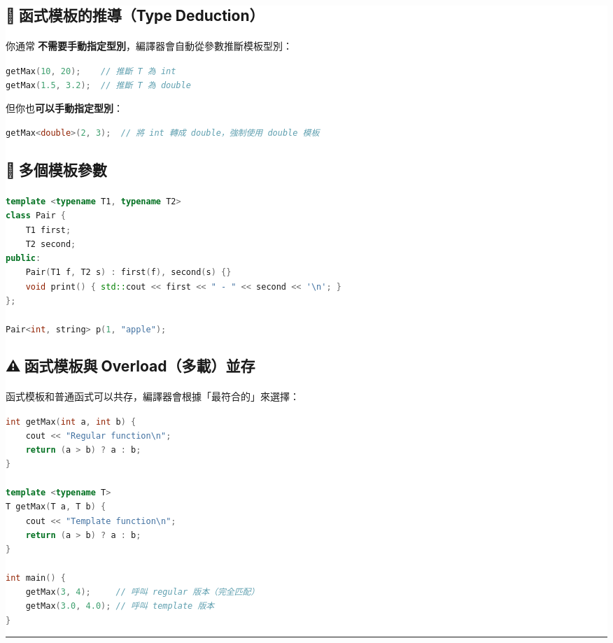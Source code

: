 
## 🔧 函式模板的推導（Type Deduction）

你通常 **不需要手動指定型別**，編譯器會自動從參數推斷模板型別：

```cpp
getMax(10, 20);    // 推斷 T 為 int
getMax(1.5, 3.2);  // 推斷 T 為 double
```

但你也**可以手動指定型別**：

```cpp
getMax<double>(2, 3);  // 將 int 轉成 double，強制使用 double 模板
```

## 🌈 多個模板參數

```cpp
template <typename T1, typename T2>
class Pair {
    T1 first;
    T2 second;
public:
    Pair(T1 f, T2 s) : first(f), second(s) {}
    void print() { std::cout << first << " - " << second << '\n'; }
};

Pair<int, string> p(1, "apple");
```


## ⚠️ 函式模板與 Overload（多載）並存

函式模板和普通函式可以共存，編譯器會根據「最符合的」來選擇：

```cpp
int getMax(int a, int b) {
    cout << "Regular function\n";
    return (a > b) ? a : b;
}

template <typename T>
T getMax(T a, T b) {
    cout << "Template function\n";
    return (a > b) ? a : b;
}

int main() {
    getMax(3, 4);     // 呼叫 regular 版本（完全匹配）
    getMax(3.0, 4.0); // 呼叫 template 版本
}
```

---
